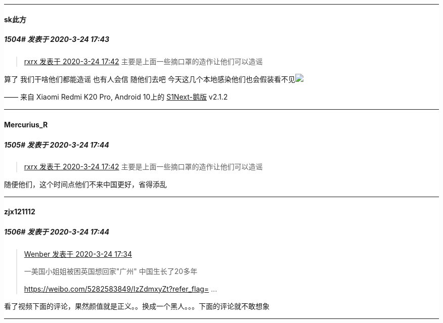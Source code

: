 




*****

####  sk此方  
##### 1504#       发表于 2020-3-24 17:43



<blockquote><a href="httphttps://bbs.saraba1st.com/2b/forum.php?mod=redirect&amp;goto=findpost&amp;pid=46858073&amp;ptid=1920488" target="_blank">rxrx 发表于 2020-3-24 17:42</a>
主要是上面一些摘口罩的造作让他们可以造谣</blockquote>
算了 我们干啥他们都能造谣 也有人会信 随他们去吧 今天这几个本地感染他们也会假装看不见<img src="https://static.saraba1st.com/image/smiley/face2017/049.png" referrerpolicy="no-referrer">

—— 来自 Xiaomi Redmi K20 Pro, Android 10上的 [S1Next-鹅版](https://github.com/ykrank/S1-Next/releases) v2.1.2







*****

####  Mercurius_R  
##### 1505#       发表于 2020-3-24 17:44



<blockquote><a href="httphttps://bbs.saraba1st.com/2b/forum.php?mod=redirect&amp;goto=findpost&amp;pid=46858073&amp;ptid=1920488" target="_blank">rxrx 发表于 2020-3-24 17:42</a>
主要是上面一些摘口罩的造作让他们可以造谣</blockquote>
随便他们，这个时间点他们不来中国更好，省得添乱







*****

####  zjx121112  
##### 1506#       发表于 2020-3-24 17:44



<blockquote><a href="httphttps://bbs.saraba1st.com/2b/forum.php?mod=redirect&amp;goto=findpost&amp;pid=46857982&amp;ptid=1920488" target="_blank">Wenber 发表于 2020-3-24 17:34</a>

一美国小姐姐被困英国想回家"广州" 中国生长了20多年

https://weibo.com/5282583849/IzZdmxyZt?refer_flag= ...</blockquote>
看了视频下面的评论，果然颜值就是正义。。换成一个黑人。。。下面的评论就不敢想象







*****
